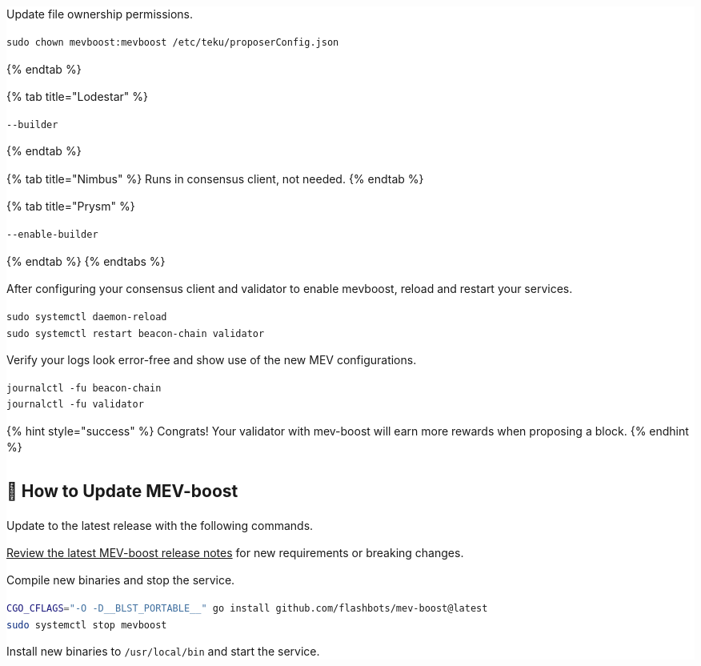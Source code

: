 

Update file ownership permissions.

```
sudo chown mevboost:mevboost /etc/teku/proposerConfig.json
```
{% endtab %}

{% tab title="Lodestar" %}
```
--builder
```
{% endtab %}

{% tab title="Nimbus" %}
Runs in consensus client, not needed.
{% endtab %}

{% tab title="Prysm" %}
```
--enable-builder
```
{% endtab %}
{% endtabs %}

After configuring your consensus client and validator to enable mevboost, reload and restart your services.

```
sudo systemctl daemon-reload
sudo systemctl restart beacon-chain validator
```

Verify your logs look error-free and show use of the new MEV configurations.

```
journalctl -fu beacon-chain
journalctl -fu validator
```

{% hint style="success" %}
Congrats! Your validator with mev-boost will earn more rewards when proposing a block.
{% endhint %}

## :dart: How to Update MEV-boost

Update to the latest release with the following commands.

[Review the latest MEV-boost release notes](https://github.com/flashbots/mev-boost/releases) for new requirements or breaking changes.

Compile new binaries and stop the service.

```bash
CGO_CFLAGS="-O -D__BLST_PORTABLE__" go install github.com/flashbots/mev-boost@latest
sudo systemctl stop mevboost
```

Install new binaries to `/usr/local/bin` and start the service.
